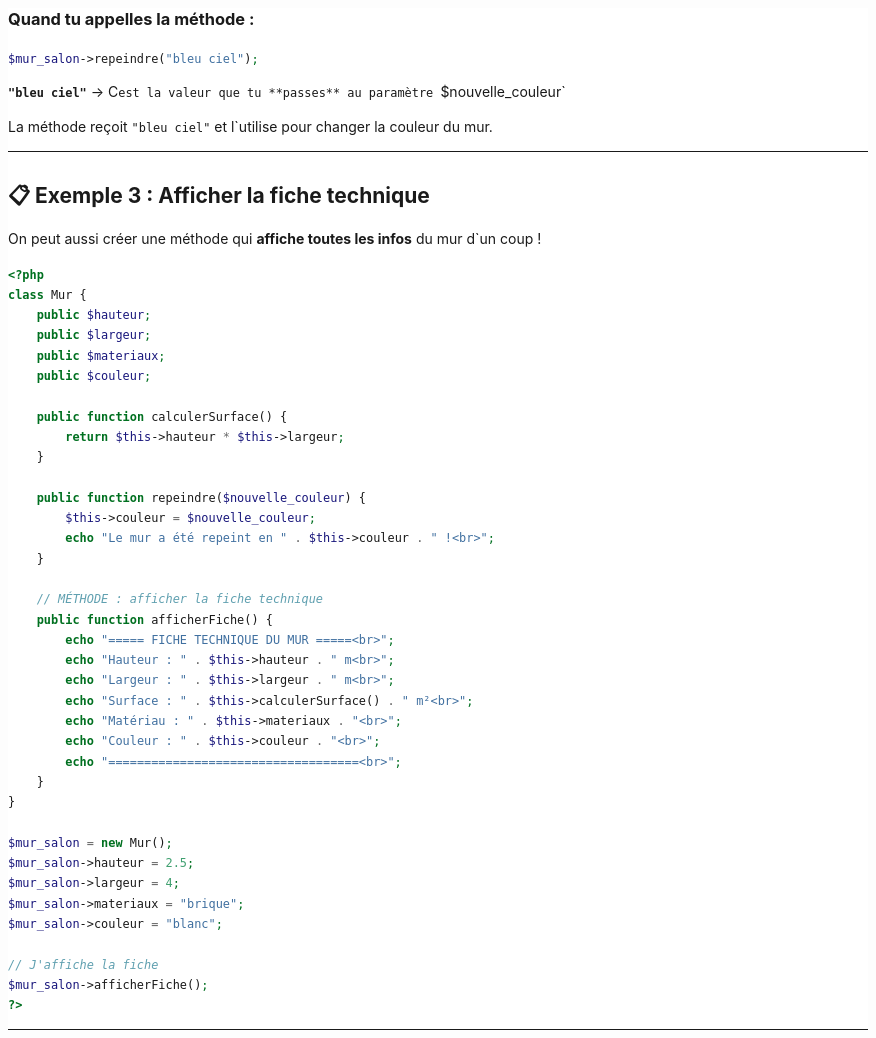 
### Quand tu appelles la méthode :

```php
$mur_salon->repeindre("bleu ciel");
```

**`"bleu ciel"`** → C`est la valeur que tu **passes** au paramètre `$nouvelle_couleur`

La méthode reçoit `"bleu ciel"` et l`utilise pour changer la couleur du mur.

---

## 📋 Exemple 3 : Afficher la fiche technique

On peut aussi créer une méthode qui **affiche toutes les infos** du mur d`un coup !

```php
<?php
class Mur {
    public $hauteur;
    public $largeur;
    public $materiaux;
    public $couleur;

    public function calculerSurface() {
        return $this->hauteur * $this->largeur;
    }

    public function repeindre($nouvelle_couleur) {
        $this->couleur = $nouvelle_couleur;
        echo "Le mur a été repeint en " . $this->couleur . " !<br>";
    }

    // MÉTHODE : afficher la fiche technique
    public function afficherFiche() {
        echo "===== FICHE TECHNIQUE DU MUR =====<br>";
        echo "Hauteur : " . $this->hauteur . " m<br>";
        echo "Largeur : " . $this->largeur . " m<br>";
        echo "Surface : " . $this->calculerSurface() . " m²<br>";
        echo "Matériau : " . $this->materiaux . "<br>";
        echo "Couleur : " . $this->couleur . "<br>";
        echo "===================================<br>";
    }
}

$mur_salon = new Mur();
$mur_salon->hauteur = 2.5;
$mur_salon->largeur = 4;
$mur_salon->materiaux = "brique";
$mur_salon->couleur = "blanc";

// J'affiche la fiche
$mur_salon->afficherFiche();
?>
```

---
